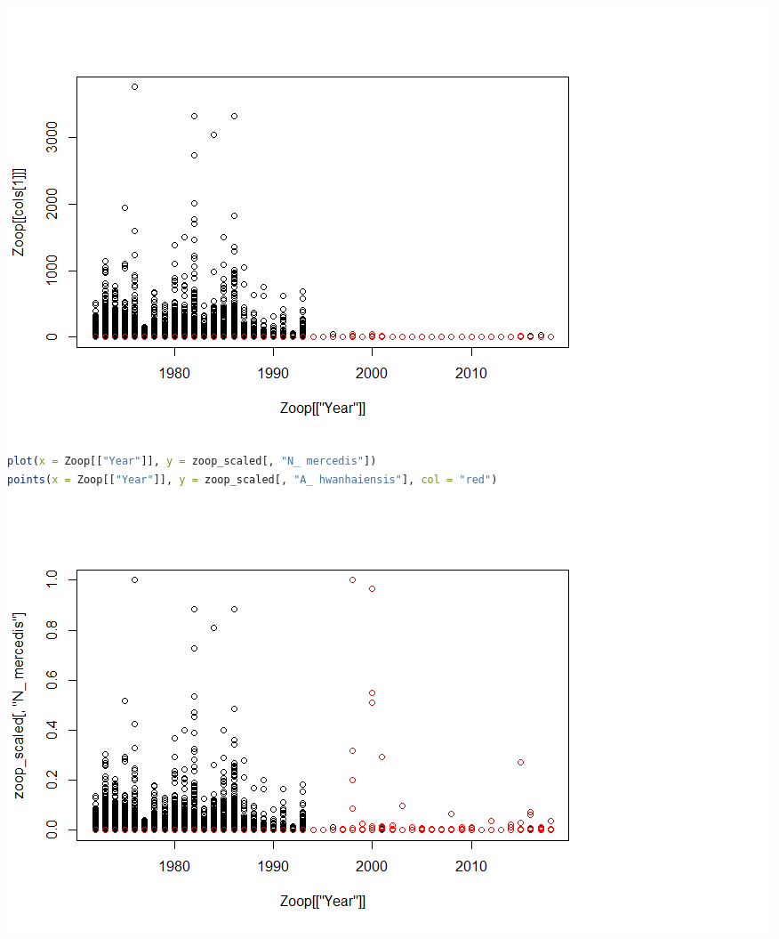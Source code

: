 ![](DataManipulationBaseR_files/figure-gfm/plot-not-scaled-1.png)

``` r
plot(x = Zoop[["Year"]], y = zoop_scaled[, "N_ mercedis"])
points(x = Zoop[["Year"]], y = zoop_scaled[, "A_ hwanhaiensis"], col = "red")
```

![](DataManipulationBaseR_files/figure-gfm/plot-scaled-1.png)
